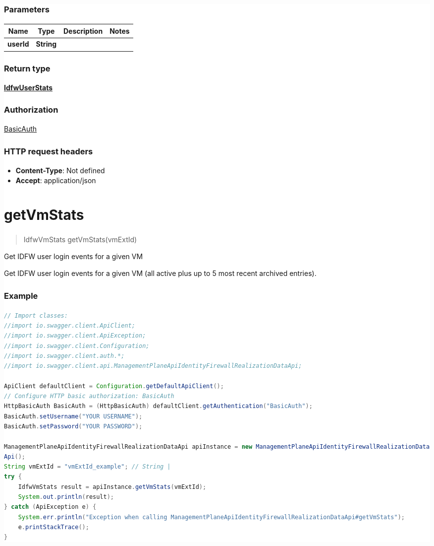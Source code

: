 ### Parameters

Name | Type | Description  | Notes
------------- | ------------- | ------------- | -------------
 **userId** | **String**|  |

### Return type

[**IdfwUserStats**](IdfwUserStats.md)

### Authorization

[BasicAuth](../README.md#BasicAuth)

### HTTP request headers

 - **Content-Type**: Not defined
 - **Accept**: application/json

<a name="getVmStats"></a>
# **getVmStats**
> IdfwVmStats getVmStats(vmExtId)

Get IDFW user login events for a given VM

Get IDFW user login events for a given VM (all active plus up to 5 most recent archived entries). 

### Example
```java
// Import classes:
//import io.swagger.client.ApiClient;
//import io.swagger.client.ApiException;
//import io.swagger.client.Configuration;
//import io.swagger.client.auth.*;
//import io.swagger.client.api.ManagementPlaneApiIdentityFirewallRealizationDataApi;

ApiClient defaultClient = Configuration.getDefaultApiClient();
// Configure HTTP basic authorization: BasicAuth
HttpBasicAuth BasicAuth = (HttpBasicAuth) defaultClient.getAuthentication("BasicAuth");
BasicAuth.setUsername("YOUR USERNAME");
BasicAuth.setPassword("YOUR PASSWORD");

ManagementPlaneApiIdentityFirewallRealizationDataApi apiInstance = new ManagementPlaneApiIdentityFirewallRealizationDataApi();
String vmExtId = "vmExtId_example"; // String | 
try {
    IdfwVmStats result = apiInstance.getVmStats(vmExtId);
    System.out.println(result);
} catch (ApiException e) {
    System.err.println("Exception when calling ManagementPlaneApiIdentityFirewallRealizationDataApi#getVmStats");
    e.printStackTrace();
}
```
